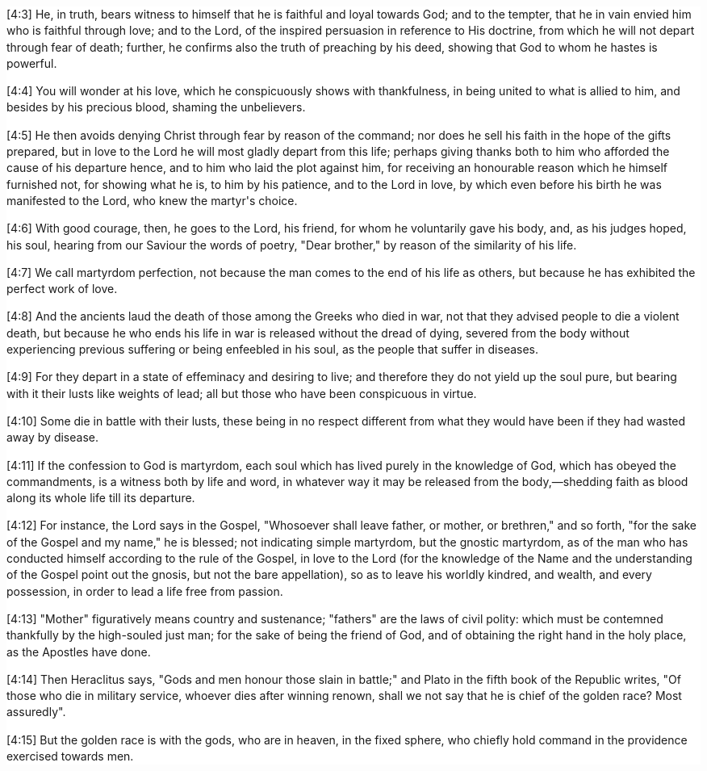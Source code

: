 [4:3] He, in truth, bears witness to himself that he is faithful and loyal towards God; and to the tempter, that he in vain envied him who is faithful through love; and to the Lord, of the inspired persuasion in reference to His doctrine, from which he will not depart through fear of death; further, he confirms also the truth of preaching by his deed, showing that God to whom he hastes is powerful.

[4:4] You will wonder at his love, which he conspicuously shows with thankfulness, in being united to what is allied to him, and besides by his precious blood, shaming the unbelievers.

[4:5] He then avoids denying Christ through fear by reason of the command; nor does he sell his faith in the hope of the gifts prepared, but in love to the Lord he will most gladly depart from this life; perhaps giving thanks both to him who afforded the cause of his departure hence, and to him who laid the plot against him, for receiving an honourable reason which he himself furnished not, for showing what he is, to him by his patience, and to the Lord in love, by which even before his birth he was manifested to the Lord, who knew the martyr's choice.

[4:6] With good courage, then, he goes to the Lord, his friend, for whom he voluntarily gave his body, and, as his judges hoped, his soul, hearing from our Saviour the words of poetry, "Dear brother," by reason of the similarity of his life.

[4:7] We call martyrdom perfection, not because the man comes to the end of his life as others, but because he has exhibited the perfect work of love.

[4:8] And the ancients laud the death of those among the Greeks who died in war, not that they advised people to die a violent death, but because he who ends his life in war is released without the dread of dying, severed from the body without experiencing previous suffering or being enfeebled in his soul, as the people that suffer in diseases.

[4:9] For they depart  in a state of effeminacy and desiring to live; and therefore they do not yield up the soul pure, but bearing with it their lusts like weights of lead; all but those who have been conspicuous in virtue.

[4:10] Some die in battle with their lusts, these being in no respect different from what they would have been if they had wasted away by disease.

[4:11] If the confession to God is martyrdom, each soul which has lived purely in the knowledge of God, which has obeyed the commandments, is a witness both by life and word, in whatever way it may be released from the body,—shedding faith as blood along its whole life till its departure.

[4:12] For instance, the Lord says in the Gospel, "Whosoever shall leave father, or mother, or brethren," and so forth, "for the sake of the Gospel and my name," he is blessed; not indicating simple martyrdom, but the gnostic martyrdom, as of the man who has conducted himself according to the rule of the Gospel, in love to the Lord (for the knowledge of the Name and the understanding of the Gospel point out the gnosis, but not the bare appellation), so as to leave his worldly kindred, and wealth, and every possession, in order to lead a life free from passion.

[4:13] "Mother" figuratively means country and sustenance; "fathers" are the laws of civil polity: which must be contemned thankfully by the high-souled just man; for the sake of being the friend of God, and of obtaining the right hand in the holy place, as the Apostles have done.

[4:14] Then Heraclitus says, "Gods and men honour those slain in battle;" and Plato in the fifth book of the Republic writes, "Of those who die in military service, whoever dies after winning renown, shall we not say that he is chief of the golden race? Most assuredly".

[4:15] But the golden race is with the gods, who are in heaven, in the fixed sphere, who chiefly hold command in the providence exercised towards men.
